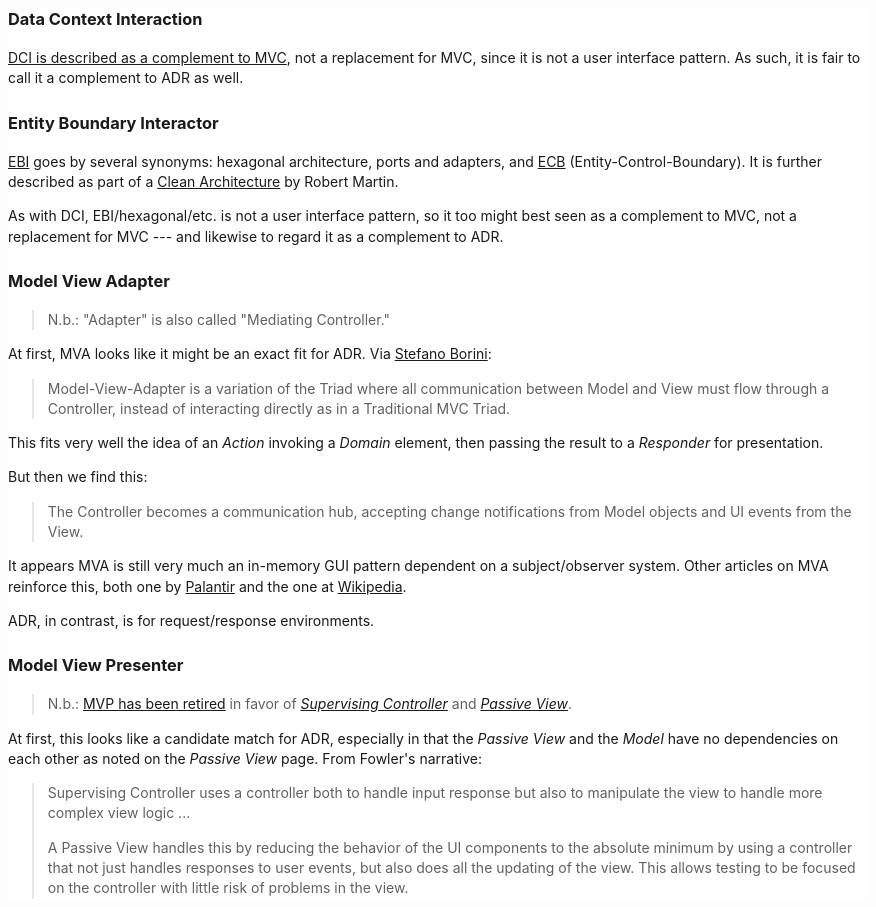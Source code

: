 ### Data Context Interaction

[DCI is described as a complement to MVC](https://en.wikipedia.org/wiki/Data,_Context,_and_Interaction), not a replacement for MVC, since it is not a user interface pattern. As such, it is fair to call it a complement to ADR as well.

### Entity Boundary Interactor

[EBI](http://www.whitewashing.de/2012/08/13/oop_business_applications_entity_boundary_interactor.html) goes by several synonyms: hexagonal architecture, ports and adapters, and [ECB](http://www.cs.sjsu.edu/~pearce/modules/patterns/enterprise/ecb/ecb.htm) (Entity-Control-Boundary). It is further described as part of a [Clean Architecture](http://blog.8thlight.com/uncle-bob/2012/08/13/the-clean-architecture.html) by Robert Martin.

As with DCI, EBI/hexagonal/etc. is not a user interface pattern, so it too might best seen as a complement to MVC, not a replacement for MVC --- and likewise to regard it as a complement to ADR.

### Model View Adapter

> N.b.: "Adapter" is also called "Mediating Controller."

At first, MVA looks like it might be an exact fit for ADR. Via [Stefano Borini](https://stefanoborini.gitbooks.io/modelviewcontroller/content/02_mvc_variations/variations_on_the_triad/10_model_view_adapter.html):

> Model-View-Adapter is a variation of the Triad where all communication between Model and View must flow through a Controller, instead of interacting directly as in a Traditional MVC Triad.

This fits very well the idea of an _Action_ invoking a _Domain_ element, then passing the result to a _Responder_ for presentation.

But then we find this:

> The Controller becomes a communication hub, accepting change notifications from Model objects and UI events from the View.

It appears MVA is still very much an in-memory GUI pattern dependent on a subject/observer system. Other articles on MVA reinforce this, both one by [Palantir](https://web.archive.org/web/20160413130113/https://www.palantir.com/2009/04/model-view-adapter/) and the one at [Wikipedia](https://en.wikipedia.org/wiki/Model%E2%80%93view%E2%80%93adapter).

ADR, in contrast, is for request/response environments.

### Model View Presenter

> N.b.: [MVP has been retired](http://www.martinfowler.com/eaaDev/ModelViewPresenter.html) in favor of [_Supervising Controller_](http://www.martinfowler.com/eaaDev/SupervisingPresenter.html) and [_Passive View_](http://www.martinfowler.com/eaaDev/PassiveScreen.html).

At first, this looks like a candidate match for ADR, especially in that the _Passive View_ and the _Model_ have no dependencies on each other as noted on the _Passive View_ page. From Fowler's narrative:

> Supervising Controller uses a controller both to handle input response but also to manipulate the view to handle more complex view logic ...
>
> A Passive View handles this by reducing the behavior of the UI components to the absolute minimum by using a controller that not just handles responses to user events, but also does all the updating of the view. This allows testing to be focused on the controller with little risk of problems in the view.
